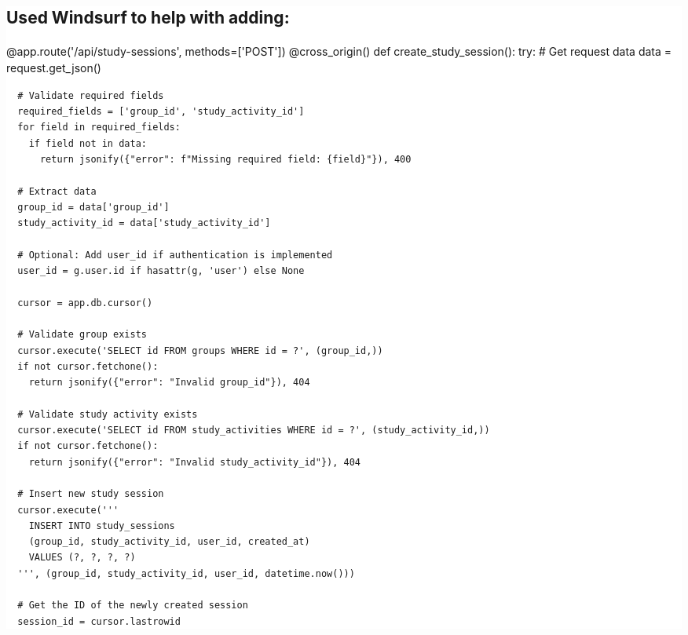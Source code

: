 ## Used Windsurf to help with adding:
@app.route('/api/study-sessions', methods=['POST'])
  @cross_origin()
  def create_study_session():
    try:
      # Get request data
      data = request.get_json()
      
      # Validate required fields
      required_fields = ['group_id', 'study_activity_id']
      for field in required_fields:
        if field not in data:
          return jsonify({"error": f"Missing required field: {field}"}), 400
      
      # Extract data
      group_id = data['group_id']
      study_activity_id = data['study_activity_id']
      
      # Optional: Add user_id if authentication is implemented
      user_id = g.user.id if hasattr(g, 'user') else None
      
      cursor = app.db.cursor()
      
      # Validate group exists
      cursor.execute('SELECT id FROM groups WHERE id = ?', (group_id,))
      if not cursor.fetchone():
        return jsonify({"error": "Invalid group_id"}), 404
      
      # Validate study activity exists
      cursor.execute('SELECT id FROM study_activities WHERE id = ?', (study_activity_id,))
      if not cursor.fetchone():
        return jsonify({"error": "Invalid study_activity_id"}), 404
      
      # Insert new study session
      cursor.execute('''
        INSERT INTO study_sessions 
        (group_id, study_activity_id, user_id, created_at) 
        VALUES (?, ?, ?, ?)
      ''', (group_id, study_activity_id, user_id, datetime.now()))
      
      # Get the ID of the newly created session
      session_id = cursor.lastrowid
      